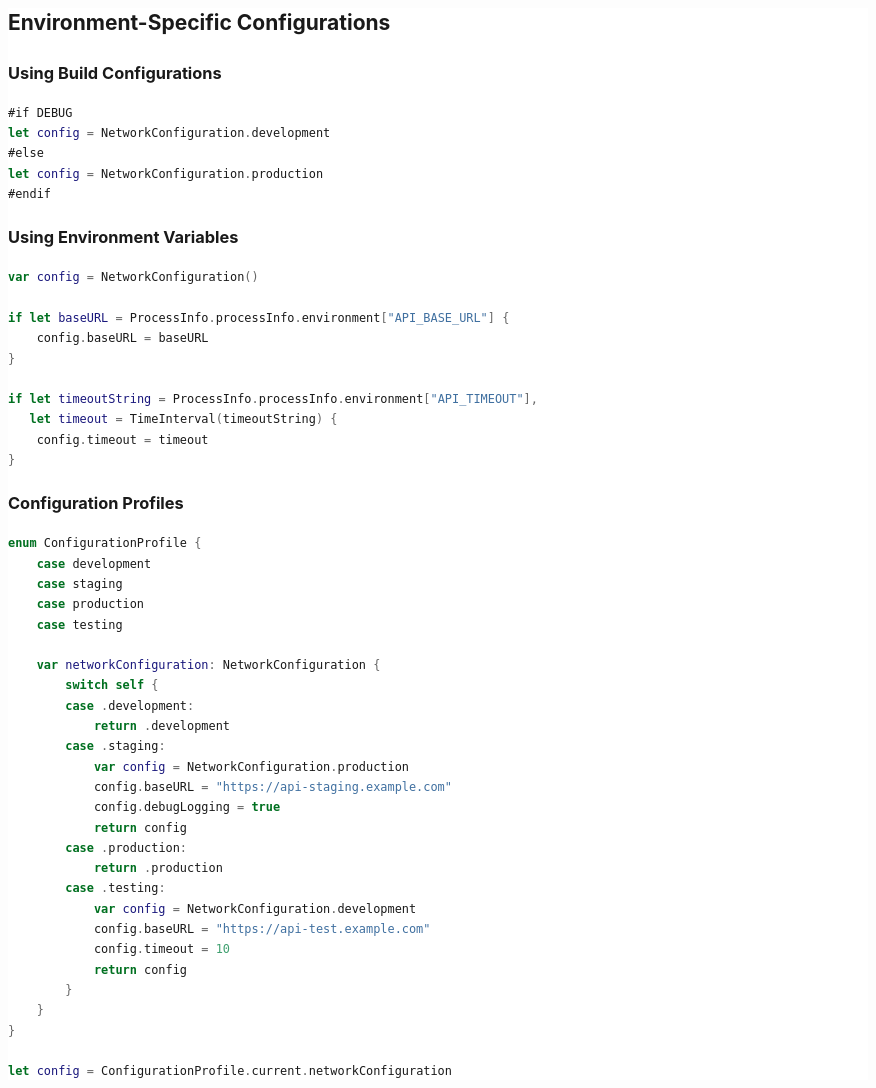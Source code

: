 ## Environment-Specific Configurations

### Using Build Configurations

```swift
#if DEBUG
let config = NetworkConfiguration.development
#else
let config = NetworkConfiguration.production
#endif
```

### Using Environment Variables

```swift
var config = NetworkConfiguration()

if let baseURL = ProcessInfo.processInfo.environment["API_BASE_URL"] {
    config.baseURL = baseURL
}

if let timeoutString = ProcessInfo.processInfo.environment["API_TIMEOUT"],
   let timeout = TimeInterval(timeoutString) {
    config.timeout = timeout
}
```

### Configuration Profiles

```swift
enum ConfigurationProfile {
    case development
    case staging
    case production
    case testing
    
    var networkConfiguration: NetworkConfiguration {
        switch self {
        case .development:
            return .development
        case .staging:
            var config = NetworkConfiguration.production
            config.baseURL = "https://api-staging.example.com"
            config.debugLogging = true
            return config
        case .production:
            return .production
        case .testing:
            var config = NetworkConfiguration.development
            config.baseURL = "https://api-test.example.com"
            config.timeout = 10
            return config
        }
    }
}

let config = ConfigurationProfile.current.networkConfiguration
```

